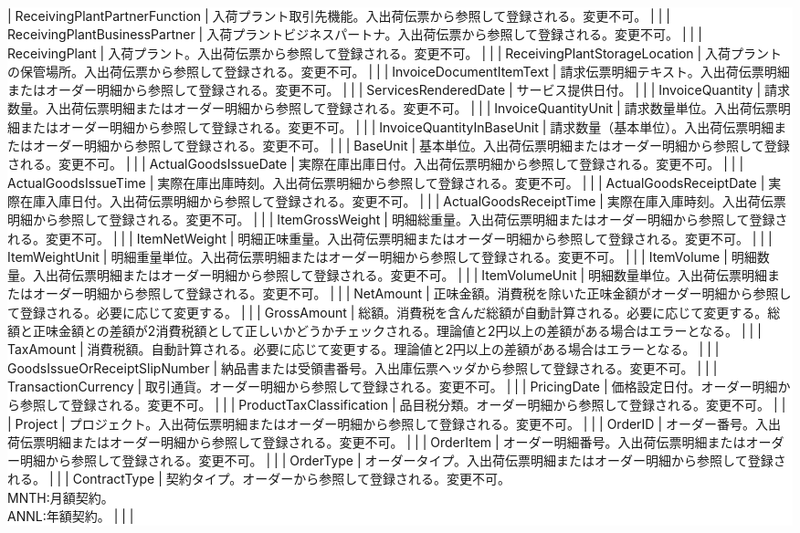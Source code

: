 | ReceivingPlantPartnerFunction  | 入荷プラント取引先機能。入出荷伝票から参照して登録される。変更不可。                                                                                                                 |     | 
| ReceivingPlantBusinessPartner  | 入荷プラントビジネスパートナ。入出荷伝票から参照して登録される。変更不可。                                                                                                           |     | 
| ReceivingPlant                 | 入荷プラント。入出荷伝票から参照して登録される。変更不可。                                                                                                                           |     | 
| ReceivingPlantStorageLocation  | 入荷プラントの保管場所。入出荷伝票から参照して登録される。変更不可。                                                                                                                 |     | 
| InvoiceDocumentItemText        | 請求伝票明細テキスト。入出荷伝票明細またはオーダー明細から参照して登録される。変更不可。                                                                                             |     | 
| ServicesRenderedDate           | サービス提供日付。                                                                                                                                                                   |     | 
| InvoiceQuantity                | 請求数量。入出荷伝票明細またはオーダー明細から参照して登録される。変更不可。                                                                                                         |     | 
| InvoiceQuantityUnit            | 請求数量単位。入出荷伝票明細またはオーダー明細から参照して登録される。変更不可。                                                                                                     |     | 
| InvoiceQuantityInBaseUnit      | 請求数量（基本単位）。入出荷伝票明細またはオーダー明細から参照して登録される。変更不可。                                                                                             |     | 
| BaseUnit                       | 基本単位。入出荷伝票明細またはオーダー明細から参照して登録される。変更不可。                                                                                                         |     | 
| ActualGoodsIssueDate           | 実際在庫出庫日付。入出荷伝票明細から参照して登録される。変更不可。                                                                                                                   |     | 
| ActualGoodsIssueTime           | 実際在庫出庫時刻。入出荷伝票明細から参照して登録される。変更不可。                                                                                                                   |     | 
| ActualGoodsReceiptDate         | 実際在庫入庫日付。入出荷伝票明細から参照して登録される。変更不可。                                                                                                                   |     | 
| ActualGoodsReceiptTime         | 実際在庫入庫時刻。入出荷伝票明細から参照して登録される。変更不可。                                                                                                                   |     | 
| ItemGrossWeight                | 明細総重量。入出荷伝票明細またはオーダー明細から参照して登録される。変更不可。                                                                                                       |     | 
| ItemNetWeight                  | 明細正味重量。入出荷伝票明細またはオーダー明細から参照して登録される。変更不可。                                                                                                     |     | 
| ItemWeightUnit                 | 明細重量単位。入出荷伝票明細またはオーダー明細から参照して登録される。変更不可。                                                                                                     |     | 
| ItemVolume                     | 明細数量。入出荷伝票明細またはオーダー明細から参照して登録される。変更不可。                                                                                                         |     | 
| ItemVolumeUnit                 | 明細数量単位。入出荷伝票明細またはオーダー明細から参照して登録される。変更不可。                                                                                                     |     | 
| NetAmount                      | 正味金額。消費税を除いた正味金額がオーダー明細から参照して登録される。必要に応じて変更する。                                                                                         |     | 
| GrossAmount                    | 総額。消費税を含んだ総額が自動計算される。必要に応じて変更する。総額と正味金額との差額が2消費税額として正しいかどうかチェックされる。理論値と2円以上の差額がある場合はエラーとなる。 |     | 
| TaxAmount                      | 消費税額。自動計算される。必要に応じて変更する。理論値と2円以上の差額がある場合はエラーとなる。                                                                                      |     | 
| GoodsIssueOrReceiptSlipNumber  | 納品書または受領書番号。入出庫伝票ヘッダから参照して登録される。変更不可。                                                                                                           |     | 
| TransactionCurrency            | 取引通貨。オーダー明細から参照して登録される。変更不可。                                                                                                                             |     | 
| PricingDate                    | 価格設定日付。オーダー明細から参照して登録される。変更不可。                                                                                                                         |     | 
| ProductTaxClassification       | 品目税分類。オーダー明細から参照して登録される。変更不可。                                                                                                                           |     | 
| Project                        | プロジェクト。入出荷伝票明細またはオーダー明細から参照して登録される。変更不可。                                                                                                     |     | 
| OrderID                        | オーダー番号。入出荷伝票明細またはオーダー明細から参照して登録される。変更不可。                                                                                                     |     | 
| OrderItem                      | オーダー明細番号。入出荷伝票明細またはオーダー明細から参照して登録される。変更不可。                                                                                                 |     | 
| OrderType                      | オーダータイプ。入出荷伝票明細またはオーダー明細から参照して登録される。                                                                                                             |     | 
| ContractType                   | 契約タイプ。オーダーから参照して登録される。変更不可。 <br> MNTH:月額契約。 <br>  ANNL:年額契約。                |     |                                                                                                                                                                                 | 